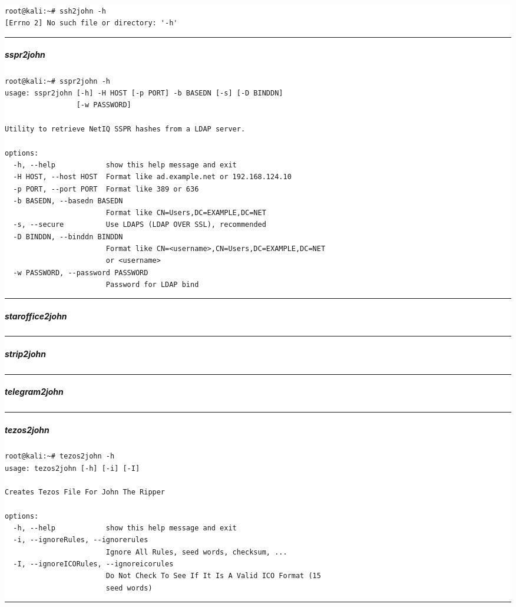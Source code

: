 ```console
root@kali:~# ssh2john -h
[Errno 2] No such file or directory: '-h'
```

---

##### sspr2john

```console
root@kali:~# sspr2john -h
usage: sspr2john [-h] -H HOST [-p PORT] -b BASEDN [-s] [-D BINDDN]
                 [-w PASSWORD]

Utility to retrieve NetIQ SSPR hashes from a LDAP server.

options:
  -h, --help            show this help message and exit
  -H HOST, --host HOST  Format like ad.example.net or 192.168.124.10
  -p PORT, --port PORT  Format like 389 or 636
  -b BASEDN, --basedn BASEDN
                        Format like CN=Users,DC=EXAMPLE,DC=NET
  -s, --secure          Use LDAPS (LDAP OVER SSL), recommended
  -D BINDDN, --binddn BINDDN
                        Format like CN=<username>,CN=Users,DC=EXAMPLE,DC=NET
                        or <username>
  -w PASSWORD, --password PASSWORD
                        Password for LDAP bind
```

---

##### staroffice2john

---

##### strip2john

---

##### telegram2john

---

##### tezos2john

```console
root@kali:~# tezos2john -h
usage: tezos2john [-h] [-i] [-I]

Creates Tezos File For John The Ripper

options:
  -h, --help            show this help message and exit
  -i, --ignoreRules, --ignorerules
                        Ignore All Rules, seed words, checksum, ...
  -I, --ignoreICORules, --ignoreicorules
                        Do Not Check To See If It Is A Valid ICO Format (15
                        seed words)
```

---